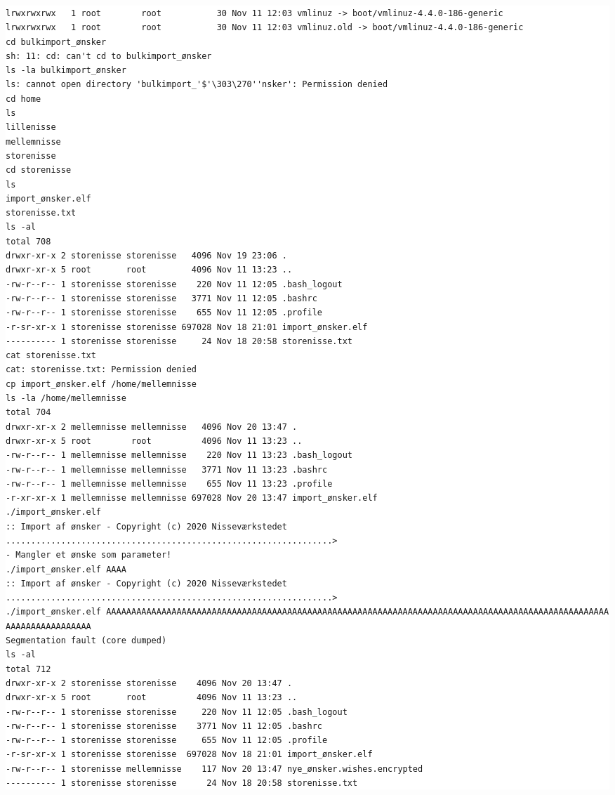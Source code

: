 ```shell
lrwxrwxrwx   1 root        root           30 Nov 11 12:03 vmlinuz -> boot/vmlinuz-4.4.0-186-generic
lrwxrwxrwx   1 root        root           30 Nov 11 12:03 vmlinuz.old -> boot/vmlinuz-4.4.0-186-generic
cd bulkimport_ønsker
sh: 11: cd: can't cd to bulkimport_ønsker
ls -la bulkimport_ønsker
ls: cannot open directory 'bulkimport_'$'\303\270''nsker': Permission denied
cd home
ls
lillenisse
mellemnisse
storenisse
cd storenisse
ls
import_ønsker.elf
storenisse.txt
ls -al
total 708
drwxr-xr-x 2 storenisse storenisse   4096 Nov 19 23:06 .
drwxr-xr-x 5 root       root         4096 Nov 11 13:23 ..
-rw-r--r-- 1 storenisse storenisse    220 Nov 11 12:05 .bash_logout
-rw-r--r-- 1 storenisse storenisse   3771 Nov 11 12:05 .bashrc
-rw-r--r-- 1 storenisse storenisse    655 Nov 11 12:05 .profile
-r-sr-xr-x 1 storenisse storenisse 697028 Nov 18 21:01 import_ønsker.elf
---------- 1 storenisse storenisse     24 Nov 18 20:58 storenisse.txt
cat storenisse.txt
cat: storenisse.txt: Permission denied
cp import_ønsker.elf /home/mellemnisse
ls -la /home/mellemnisse
total 704
drwxr-xr-x 2 mellemnisse mellemnisse   4096 Nov 20 13:47 .
drwxr-xr-x 5 root        root          4096 Nov 11 13:23 ..
-rw-r--r-- 1 mellemnisse mellemnisse    220 Nov 11 13:23 .bash_logout
-rw-r--r-- 1 mellemnisse mellemnisse   3771 Nov 11 13:23 .bashrc
-rw-r--r-- 1 mellemnisse mellemnisse    655 Nov 11 13:23 .profile
-r-xr-xr-x 1 mellemnisse mellemnisse 697028 Nov 20 13:47 import_ønsker.elf
./import_ønsker.elf
:: Import af ønsker - Copyright (c) 2020 Nisseværkstedet
.................................................................>
- Mangler et ønske som parameter!
./import_ønsker.elf AAAA
:: Import af ønsker - Copyright (c) 2020 Nisseværkstedet
.................................................................>
./import_ønsker.elf AAAAAAAAAAAAAAAAAAAAAAAAAAAAAAAAAAAAAAAAAAAAAAAAAAAAAAAAAAAAAAAAAAAAAAAAAAAAAAAAAAAAAAAAAAAAAAAAAAAAAAAAAAAAAAAAAAAAA
Segmentation fault (core dumped)
ls -al
total 712
drwxr-xr-x 2 storenisse storenisse    4096 Nov 20 13:47 .
drwxr-xr-x 5 root       root          4096 Nov 11 13:23 ..
-rw-r--r-- 1 storenisse storenisse     220 Nov 11 12:05 .bash_logout
-rw-r--r-- 1 storenisse storenisse    3771 Nov 11 12:05 .bashrc
-rw-r--r-- 1 storenisse storenisse     655 Nov 11 12:05 .profile
-r-sr-xr-x 1 storenisse storenisse  697028 Nov 18 21:01 import_ønsker.elf
-rw-r--r-- 1 storenisse mellemnisse    117 Nov 20 13:47 nye_ønsker.wishes.encrypted
---------- 1 storenisse storenisse      24 Nov 18 20:58 storenisse.txt
```
